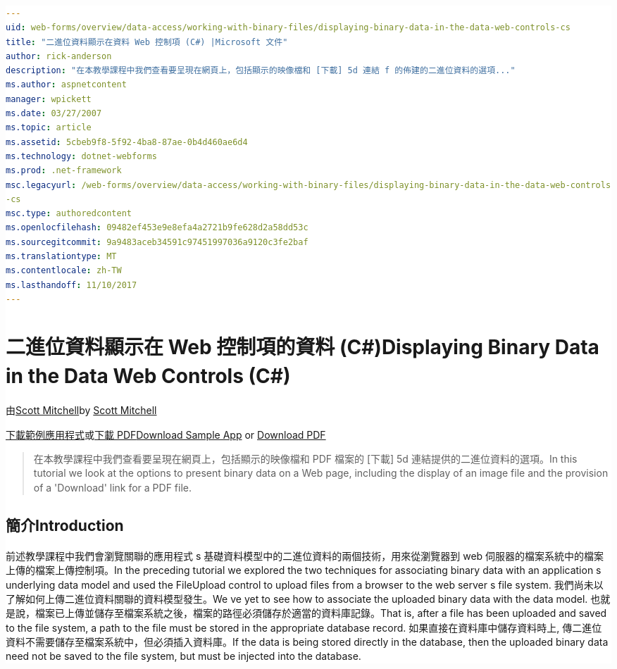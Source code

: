 ```yaml
---
uid: web-forms/overview/data-access/working-with-binary-files/displaying-binary-data-in-the-data-web-controls-cs
title: "二進位資料顯示在資料 Web 控制項 (C#) |Microsoft 文件"
author: rick-anderson
description: "在本教學課程中我們查看要呈現在網頁上，包括顯示的映像檔和 [下載] 5d 連結 f 的佈建的二進位資料的選項..."
ms.author: aspnetcontent
manager: wpickett
ms.date: 03/27/2007
ms.topic: article
ms.assetid: 5cbeb9f8-5f92-4ba8-87ae-0b4d460ae6d4
ms.technology: dotnet-webforms
ms.prod: .net-framework
msc.legacyurl: /web-forms/overview/data-access/working-with-binary-files/displaying-binary-data-in-the-data-web-controls-cs
msc.type: authoredcontent
ms.openlocfilehash: 09482ef453e9e8efa4a2721b9fe628d2a58dd53c
ms.sourcegitcommit: 9a9483aceb34591c97451997036a9120c3fe2baf
ms.translationtype: MT
ms.contentlocale: zh-TW
ms.lasthandoff: 11/10/2017
---
```

<a name="displaying-binary-data-in-the-data-web-controls-c"></a><span data-ttu-id="2eb36-103">二進位資料顯示在 Web 控制項的資料 (C#)</span><span class="sxs-lookup"><span data-stu-id="2eb36-103">Displaying Binary Data in the Data Web Controls (C#)</span></span>
====================
<span data-ttu-id="2eb36-104">由[Scott Mitchell](https://twitter.com/ScottOnWriting)</span><span class="sxs-lookup"><span data-stu-id="2eb36-104">by [Scott Mitchell](https://twitter.com/ScottOnWriting)</span></span>

<span data-ttu-id="2eb36-105">[下載範例應用程式](http://download.microsoft.com/download/4/a/7/4a7a3b18-d80e-4014-8e53-a6a2427f0d93/ASPNET_Data_Tutorial_55_CS.exe)或[下載 PDF](displaying-binary-data-in-the-data-web-controls-cs/_static/datatutorial55cs1.pdf)</span><span class="sxs-lookup"><span data-stu-id="2eb36-105">[Download Sample App](http://download.microsoft.com/download/4/a/7/4a7a3b18-d80e-4014-8e53-a6a2427f0d93/ASPNET_Data_Tutorial_55_CS.exe) or [Download PDF](displaying-binary-data-in-the-data-web-controls-cs/_static/datatutorial55cs1.pdf)</span></span>

> <span data-ttu-id="2eb36-106">在本教學課程中我們查看要呈現在網頁上，包括顯示的映像檔和 PDF 檔案的 [下載] 5d 連結提供的二進位資料的選項。</span><span class="sxs-lookup"><span data-stu-id="2eb36-106">In this tutorial we look at the options to present binary data on a Web page, including the display of an image file and the provision of a 'Download' link for a PDF file.</span></span>


## <a name="introduction"></a><span data-ttu-id="2eb36-107">簡介</span><span class="sxs-lookup"><span data-stu-id="2eb36-107">Introduction</span></span>

<span data-ttu-id="2eb36-108">前述教學課程中我們會瀏覽關聯的應用程式 s 基礎資料模型中的二進位資料的兩個技術，用來從瀏覽器到 web 伺服器的檔案系統中的檔案上傳的檔案上傳控制項。</span><span class="sxs-lookup"><span data-stu-id="2eb36-108">In the preceding tutorial we explored the two techniques for associating binary data with an application s underlying data model and used the FileUpload control to upload files from a browser to the web server s file system.</span></span> <span data-ttu-id="2eb36-109">我們尚未以了解如何上傳二進位資料關聯的資料模型發生。</span><span class="sxs-lookup"><span data-stu-id="2eb36-109">We ve yet to see how to associate the uploaded binary data with the data model.</span></span> <span data-ttu-id="2eb36-110">也就是說，檔案已上傳並儲存至檔案系統之後，檔案的路徑必須儲存於適當的資料庫記錄。</span><span class="sxs-lookup"><span data-stu-id="2eb36-110">That is, after a file has been uploaded and saved to the file system, a path to the file must be stored in the appropriate database record.</span></span> <span data-ttu-id="2eb36-111">如果直接在資料庫中儲存資料時上, 傳二進位資料不需要儲存至檔案系統中，但必須插入資料庫。</span><span class="sxs-lookup"><span data-stu-id="2eb36-111">If the data is being stored directly in the database, then the uploaded binary data need not be saved to the file system, but must be injected into the database.</span></span>
